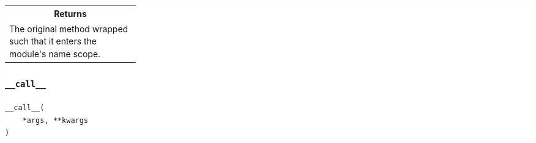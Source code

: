 


 <table class="responsive fixed orange">
<colgroup><col width="214px"><col></colgroup>
<tr><th colspan="2">Returns</th></tr>
<tr class="alt">
<td colspan="2">
The original method wrapped such that it enters the module's name scope.
</td>
</tr>

</table>



<h3 id="__call__"><code>__call__</code></h3>

<pre class="devsite-click-to-copy prettyprint lang-py tfo-signature-link">
<code>__call__(
    *args, **kwargs
)
</code></pre>






